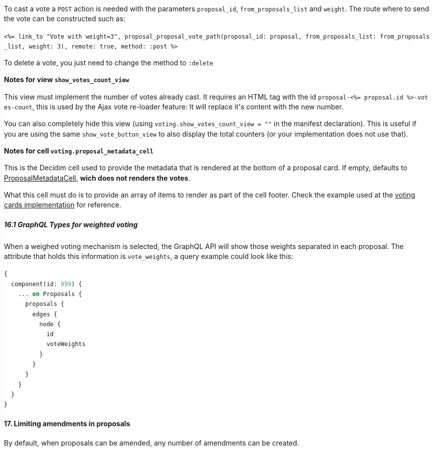 To cast a vote a `POST` action is needed with the parameters `proposal_id`, `from_proposals_list` and `weight`. The route where to send the vote can be constructed such as:

```erb
<%= link_to "Vote with weight=3", proposal_proposal_vote_path(proposal_id: proposal, from_proposals_list: from_proposals_list, weight: 3), remote: true, method: :post %>
```

To delete a vote, you just need to change the method to `:delete`

**Notes for view `show_votes_count_view`**

This view must implement the number of votes already cast. It requires an HTML tag with the id `proposal-<%= proposal.id %>-votes-count`, this is used by the Ajax vote re-loader feature: It will replace it's content with the new number.

You can also completely hide this view (using `voting.show_votes_count_view = ""` in the manifest declaration). This is useful if you are using the same `show_vote_button_view` to also display the total counters (or your implementation does not use that).

**Notes for cell `voting.proposal_metadata_cell`**

This is the Decidim cell used to provide the metadata that is rendered at the bottom of a proposal card. If empty, defaults to [ProposalMetadataCell](https://github.com/decidim/decidim/blob/release/0.28-stable/decidim-proposals/app/cells/decidim/proposals/proposal_metadata_cell.rb), **wich does not renders the votes**.

What this cell must do is to provide an array of items to render as part of the cell footer. Check the example used at the [voting cards implementation](app/cells/decidim/decidim_awesome/voting/proposal_metadata_cell.rb) for reference.

##### 16.1 GraphQL Types for weighted voting

When a weighed voting mechanism is selected, the GraphQL API will show those weights separated in each proposal.
The attribute that holds this information is `vote_weights`, a query example could look like this:

```graphql
{
  component(id: 999) {
    ... on Proposals {
      proposals {
        edges {
          node {
            id
            voteWeights
          }
        }
      }
    }
  }
}
```

#### 17. Limiting amendments in proposals

By default, when proposals can be amended, any number of amendments can be created.
